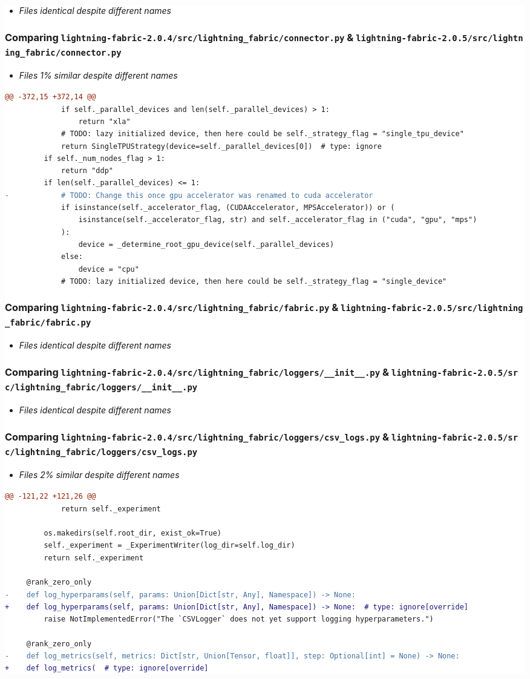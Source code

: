  * *Files identical despite different names*

### Comparing `lightning-fabric-2.0.4/src/lightning_fabric/connector.py` & `lightning-fabric-2.0.5/src/lightning_fabric/connector.py`

 * *Files 1% similar despite different names*

```diff
@@ -372,15 +372,14 @@
             if self._parallel_devices and len(self._parallel_devices) > 1:
                 return "xla"
             # TODO: lazy initialized device, then here could be self._strategy_flag = "single_tpu_device"
             return SingleTPUStrategy(device=self._parallel_devices[0])  # type: ignore
         if self._num_nodes_flag > 1:
             return "ddp"
         if len(self._parallel_devices) <= 1:
-            # TODO: Change this once gpu accelerator was renamed to cuda accelerator
             if isinstance(self._accelerator_flag, (CUDAAccelerator, MPSAccelerator)) or (
                 isinstance(self._accelerator_flag, str) and self._accelerator_flag in ("cuda", "gpu", "mps")
             ):
                 device = _determine_root_gpu_device(self._parallel_devices)
             else:
                 device = "cpu"
             # TODO: lazy initialized device, then here could be self._strategy_flag = "single_device"
```

### Comparing `lightning-fabric-2.0.4/src/lightning_fabric/fabric.py` & `lightning-fabric-2.0.5/src/lightning_fabric/fabric.py`

 * *Files identical despite different names*

### Comparing `lightning-fabric-2.0.4/src/lightning_fabric/loggers/__init__.py` & `lightning-fabric-2.0.5/src/lightning_fabric/loggers/__init__.py`

 * *Files identical despite different names*

### Comparing `lightning-fabric-2.0.4/src/lightning_fabric/loggers/csv_logs.py` & `lightning-fabric-2.0.5/src/lightning_fabric/loggers/csv_logs.py`

 * *Files 2% similar despite different names*

```diff
@@ -121,22 +121,26 @@
             return self._experiment
 
         os.makedirs(self.root_dir, exist_ok=True)
         self._experiment = _ExperimentWriter(log_dir=self.log_dir)
         return self._experiment
 
     @rank_zero_only
-    def log_hyperparams(self, params: Union[Dict[str, Any], Namespace]) -> None:
+    def log_hyperparams(self, params: Union[Dict[str, Any], Namespace]) -> None:  # type: ignore[override]
         raise NotImplementedError("The `CSVLogger` does not yet support logging hyperparameters.")
 
     @rank_zero_only
-    def log_metrics(self, metrics: Dict[str, Union[Tensor, float]], step: Optional[int] = None) -> None:
+    def log_metrics(  # type: ignore[override]
```